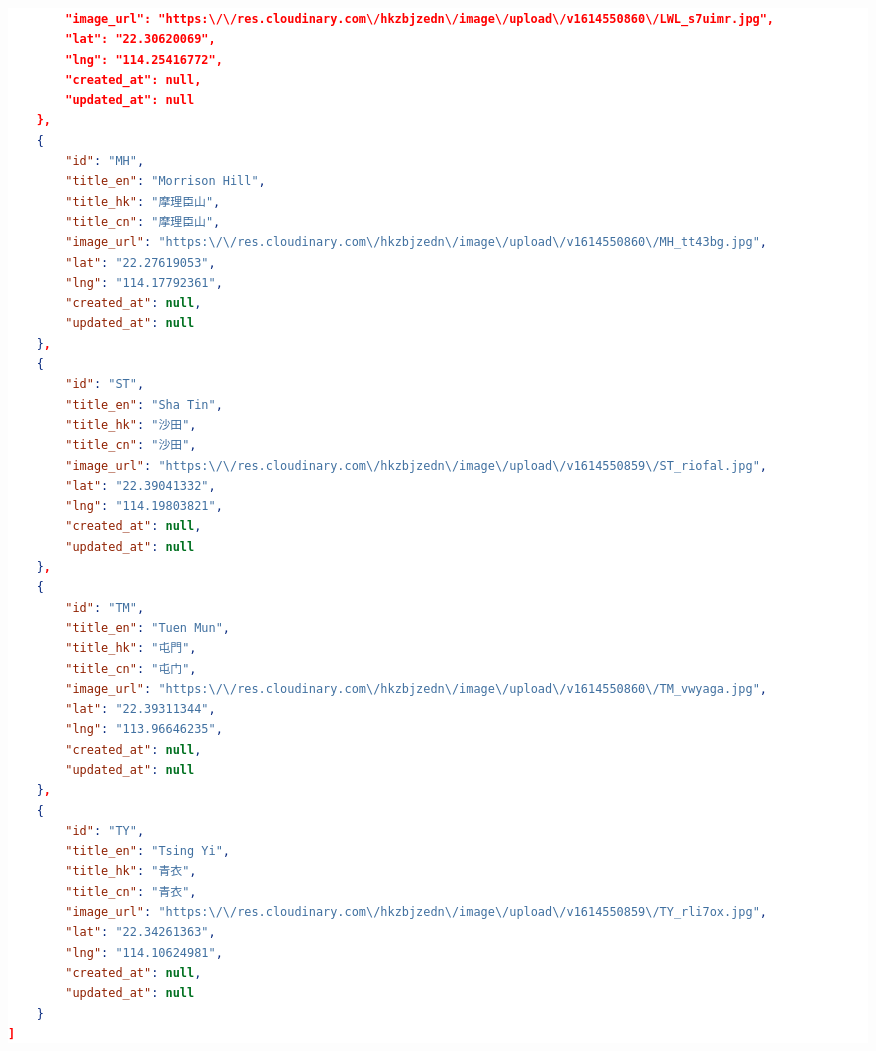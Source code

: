 ```json
        "image_url": "https:\/\/res.cloudinary.com\/hkzbjzedn\/image\/upload\/v1614550860\/LWL_s7uimr.jpg",
        "lat": "22.30620069",
        "lng": "114.25416772",
        "created_at": null,
        "updated_at": null
    },
    {
        "id": "MH",
        "title_en": "Morrison Hill",
        "title_hk": "摩理臣山",
        "title_cn": "摩理臣山",
        "image_url": "https:\/\/res.cloudinary.com\/hkzbjzedn\/image\/upload\/v1614550860\/MH_tt43bg.jpg",
        "lat": "22.27619053",
        "lng": "114.17792361",
        "created_at": null,
        "updated_at": null
    },
    {
        "id": "ST",
        "title_en": "Sha Tin",
        "title_hk": "沙田",
        "title_cn": "沙田",
        "image_url": "https:\/\/res.cloudinary.com\/hkzbjzedn\/image\/upload\/v1614550859\/ST_riofal.jpg",
        "lat": "22.39041332",
        "lng": "114.19803821",
        "created_at": null,
        "updated_at": null
    },
    {
        "id": "TM",
        "title_en": "Tuen Mun",
        "title_hk": "屯門",
        "title_cn": "屯门",
        "image_url": "https:\/\/res.cloudinary.com\/hkzbjzedn\/image\/upload\/v1614550860\/TM_vwyaga.jpg",
        "lat": "22.39311344",
        "lng": "113.96646235",
        "created_at": null,
        "updated_at": null
    },
    {
        "id": "TY",
        "title_en": "Tsing Yi",
        "title_hk": "青衣",
        "title_cn": "青衣",
        "image_url": "https:\/\/res.cloudinary.com\/hkzbjzedn\/image\/upload\/v1614550859\/TY_rli7ox.jpg",
        "lat": "22.34261363",
        "lng": "114.10624981",
        "created_at": null,
        "updated_at": null
    }
]
```
